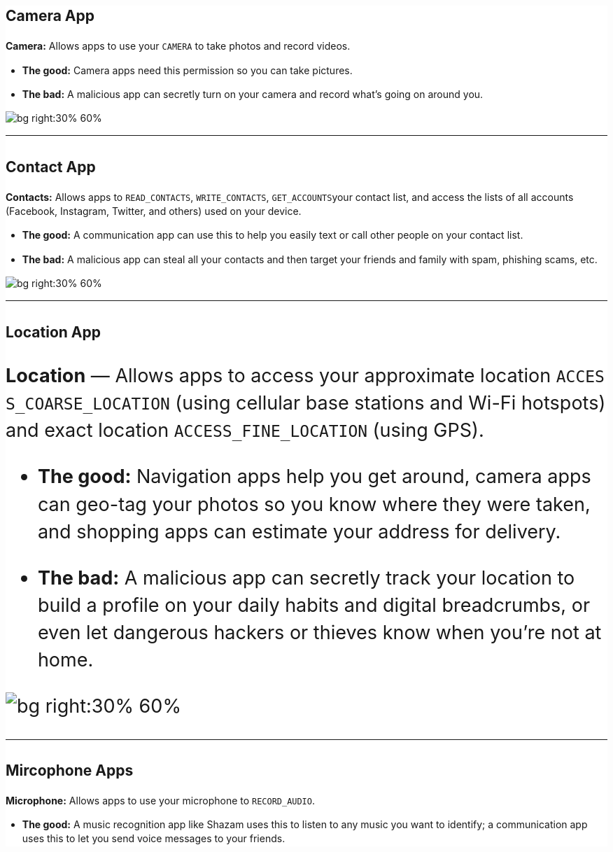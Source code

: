 
## Camera App

**Camera:** Allows apps to use your `CAMERA` to take photos and record videos.

- **The good:** Camera apps need this permission so you can take pictures.

- **The bad:** A malicious app can secretly turn on your camera and record what’s going on around you.

![bg right:30% 60%](https://signal.avg.com/hubfs/Blog_Content/Avg/Signal/AVG%20Signal%20Images/Guide%20to%20Android%20App%20Permissions%20and%20How%20to%20Use%20Them%20Smartly%20(Signal)%20-%20refresh/icon_03.svg)

---

## Contact App

**Contacts:** Allows apps to `READ_CONTACTS`, `WRITE_CONTACTS`, `GET_ACCOUNTS`your contact list, and access the lists of all accounts (Facebook, Instagram, Twitter, and others) used on your device.

- **The good:** A communication app can use this to help you easily text or call other people on your contact list.

- **The bad:** A malicious app can steal all your contacts and then target your friends and family with spam, phishing scams, etc.


![bg right:30% 60%](https://signal.avg.com/hubfs/Blog_Content/Avg/Signal/AVG%20Signal%20Images/Guide%20to%20Android%20App%20Permissions%20and%20How%20to%20Use%20Them%20Smartly%20(Signal)%20-%20refresh/icon_04.svg)

---

## Location App

<div style="font-size:27px">

**Location** — Allows apps to access your approximate location `ACCESS_COARSE_LOCATION` (using cellular base stations and Wi-Fi hotspots) and exact location `ACCESS_FINE_LOCATION` (using GPS).

- **The good:** Navigation apps help you get around, camera apps can geo-tag your photos so you know where they were taken, and shopping apps can estimate your address for delivery.

- **The bad:** A malicious app can secretly track your location to build a profile on your daily habits and digital breadcrumbs, or even let dangerous hackers or thieves know when you’re not at home.

![bg right:30% 60%](https://signal.avg.com/hubfs/Blog_Content/Avg/Signal/AVG%20Signal%20Images/Guide%20to%20Android%20App%20Permissions%20and%20How%20to%20Use%20Them%20Smartly%20(Signal)%20-%20refresh/icon_05.svg)

</div>

---

## Mircophone Apps

**Microphone:** Allows apps to use your microphone to `RECORD_AUDIO`.

- **The good:** A music recognition app like Shazam uses this to listen to any music you want to identify; a communication app uses this to let you send voice messages to your friends.
